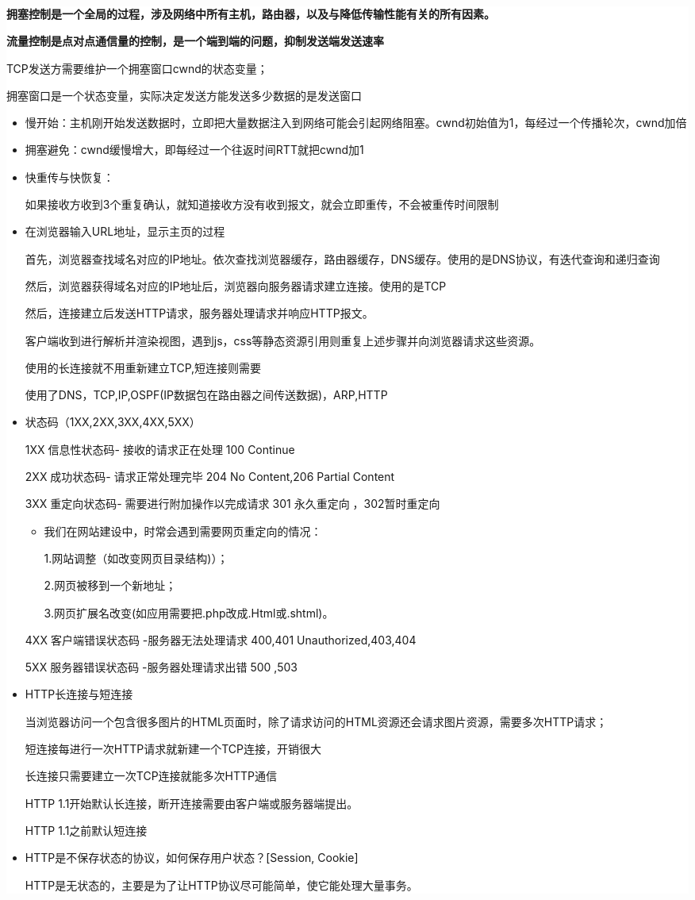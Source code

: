   **拥塞控制是一个全局的过程，涉及网络中所有主机，路由器，以及与降低传输性能有关的所有因素。**

  **流量控制是点对点通信量的控制，是一个端到端的问题，抑制发送端发送速率**

  TCP发送方需要维护一个拥塞窗口cwnd的状态变量；

  拥塞窗口是一个状态变量，实际决定发送方能发送多少数据的是发送窗口

  - 慢开始：主机刚开始发送数据时，立即把大量数据注入到网络可能会引起网络阻塞。cwnd初始值为1，每经过一个传播轮次，cwnd加倍

  - 拥塞避免：cwnd缓慢增大，即每经过一个往返时间RTT就把cwnd加1

  - 快重传与快恢复：

    如果接收方收到3个重复确认，就知道接收方没有收到报文，就会立即重传，不会被重传时间限制

- 在浏览器输入URL地址，显示主页的过程

  首先，浏览器查找域名对应的IP地址。依次查找浏览器缓存，路由器缓存，DNS缓存。使用的是DNS协议，有迭代查询和递归查询

  然后，浏览器获得域名对应的IP地址后，浏览器向服务器请求建立连接。使用的是TCP

  然后，连接建立后发送HTTP请求，服务器处理请求并响应HTTP报文。

  客户端收到进行解析并渲染视图，遇到js，css等静态资源引用则重复上述步骤并向浏览器请求这些资源。

  使用的长连接就不用重新建立TCP,短连接则需要

  使用了DNS，TCP,IP,OSPF(IP数据包在路由器之间传送数据)，ARP,HTTP

- 状态码（1XX,2XX,3XX,4XX,5XX）

  1XX 信息性状态码- 接收的请求正在处理 100 Continue

  2XX 成功状态码- 请求正常处理完毕 204 No Content,206 Partial Content

  3XX 重定向状态码- 需要进行附加操作以完成请求 301 永久重定向 ，302暂时重定向

  - 我们在网站建设中，时常会遇到需要网页重定向的情况：

    1.网站调整（如改变网页目录结构)）；

    2.网页被移到一个新地址；

    3.网页扩展名改变(如应用需要把.php改成.Html或.shtml)。 

  4XX 客户端错误状态码 -服务器无法处理请求 400,401 Unauthorized,403,404

  5XX 服务器错误状态码 -服务器处理请求出错 500 ,503

- HTTP长连接与短连接

  当浏览器访问一个包含很多图片的HTML页面时，除了请求访问的HTML资源还会请求图片资源，需要多次HTTP请求；

  短连接每进行一次HTTP请求就新建一个TCP连接，开销很大

  长连接只需要建立一次TCP连接就能多次HTTP通信

  HTTP 1.1开始默认长连接，断开连接需要由客户端或服务器端提出。

  HTTP 1.1之前默认短连接

- HTTP是不保存状态的协议，如何保存用户状态？[Session, Cookie]

  HTTP是无状态的，主要是为了让HTTP协议尽可能简单，使它能处理大量事务。
